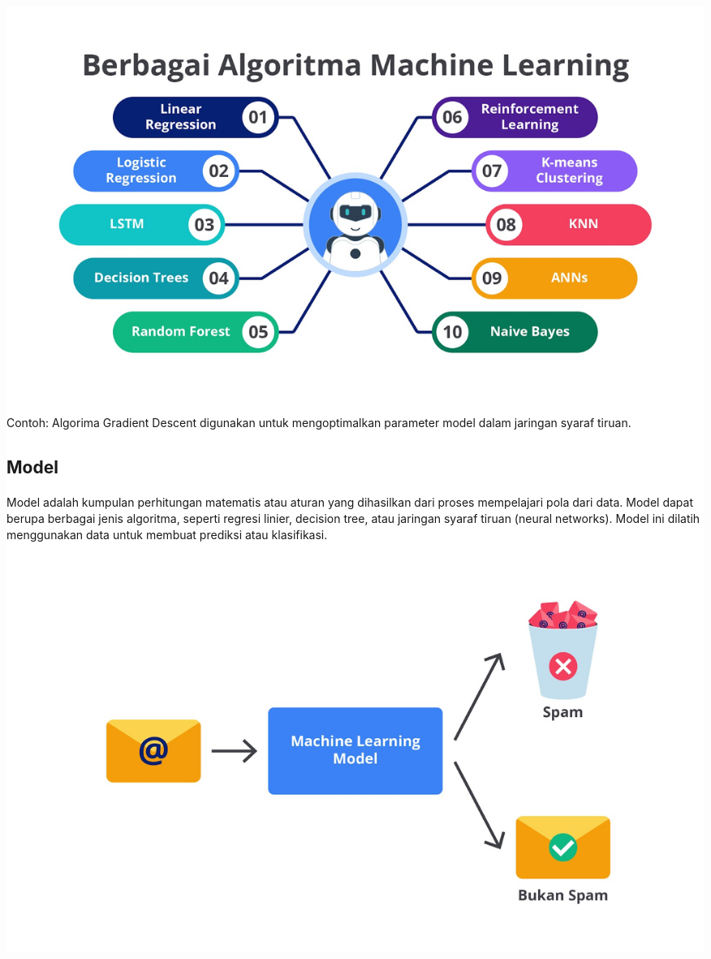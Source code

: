 ![alt text](image-5.png)

Contoh: Algorima Gradient Descent digunakan untuk mengoptimalkan parameter model dalam jaringan syaraf tiruan.

## Model

Model adalah kumpulan perhitungan matematis atau aturan yang dihasilkan dari proses mempelajari pola dari data. Model dapat berupa berbagai jenis algoritma, seperti regresi linier, decision tree, atau jaringan syaraf tiruan (neural networks). Model ini dilatih menggunakan data untuk membuat prediksi atau klasifikasi.

![alt text](image-6.png)

